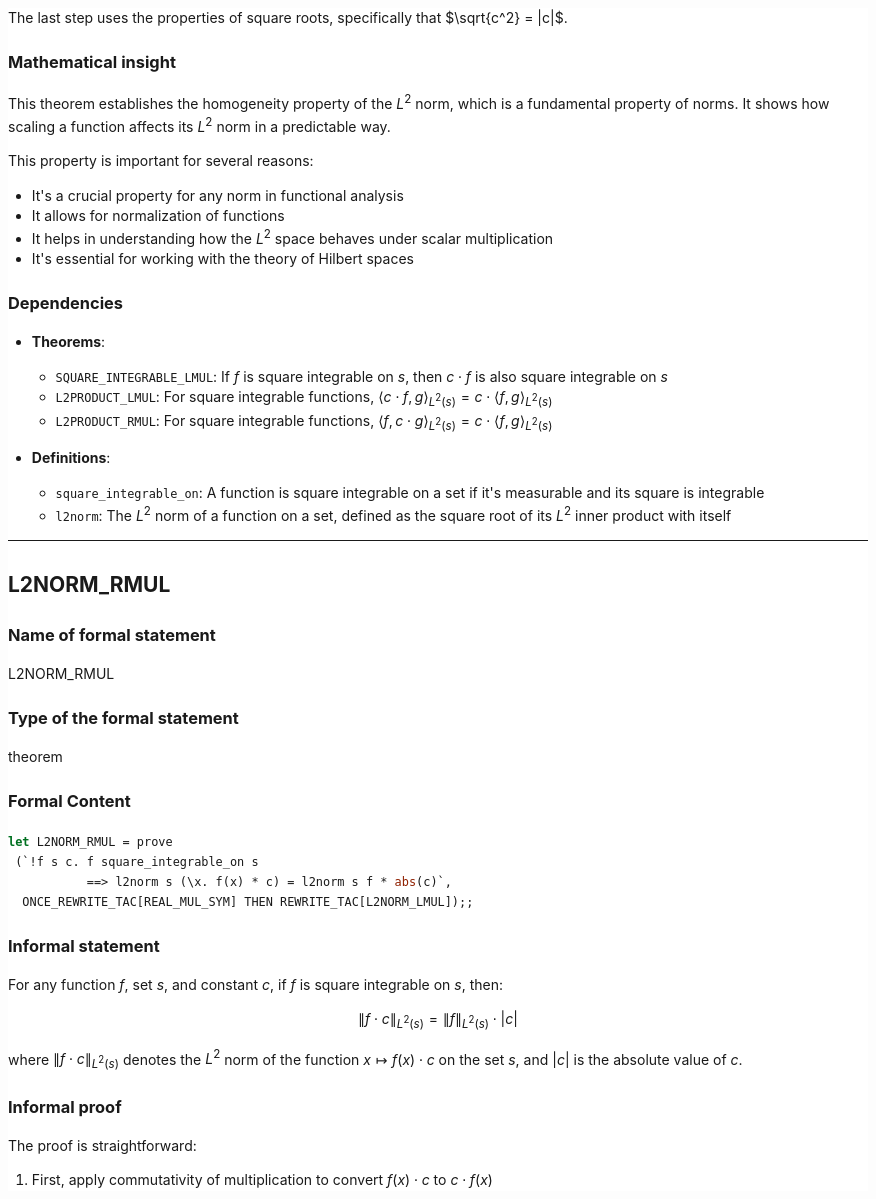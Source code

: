 The last step uses the properties of square roots, specifically that $\sqrt{c^2} = |c|$.

### Mathematical insight
This theorem establishes the homogeneity property of the $L^2$ norm, which is a fundamental property of norms. It shows how scaling a function affects its $L^2$ norm in a predictable way.

This property is important for several reasons:
- It's a crucial property for any norm in functional analysis
- It allows for normalization of functions
- It helps in understanding how the $L^2$ space behaves under scalar multiplication
- It's essential for working with the theory of Hilbert spaces

### Dependencies
- **Theorems**:
  - `SQUARE_INTEGRABLE_LMUL`: If $f$ is square integrable on $s$, then $c \cdot f$ is also square integrable on $s$
  - `L2PRODUCT_LMUL`: For square integrable functions, $\langle c \cdot f, g \rangle_{L^2(s)} = c \cdot \langle f, g \rangle_{L^2(s)}$
  - `L2PRODUCT_RMUL`: For square integrable functions, $\langle f, c \cdot g \rangle_{L^2(s)} = c \cdot \langle f, g \rangle_{L^2(s)}$

- **Definitions**:
  - `square_integrable_on`: A function is square integrable on a set if it's measurable and its square is integrable
  - `l2norm`: The $L^2$ norm of a function on a set, defined as the square root of its $L^2$ inner product with itself

---

## L2NORM_RMUL

### Name of formal statement
L2NORM_RMUL

### Type of the formal statement
theorem

### Formal Content
```ocaml
let L2NORM_RMUL = prove
 (`!f s c. f square_integrable_on s
           ==> l2norm s (\x. f(x) * c) = l2norm s f * abs(c)`,
  ONCE_REWRITE_TAC[REAL_MUL_SYM] THEN REWRITE_TAC[L2NORM_LMUL]);;
```

### Informal statement
For any function $f$, set $s$, and constant $c$, if $f$ is square integrable on $s$, then:

$$\|f \cdot c\|_{L^2(s)} = \|f\|_{L^2(s)} \cdot |c|$$

where $\|f \cdot c\|_{L^2(s)}$ denotes the $L^2$ norm of the function $x \mapsto f(x) \cdot c$ on the set $s$, and $|c|$ is the absolute value of $c$.

### Informal proof
The proof is straightforward:
1. First, apply commutativity of multiplication to convert $f(x) \cdot c$ to $c \cdot f(x)$
